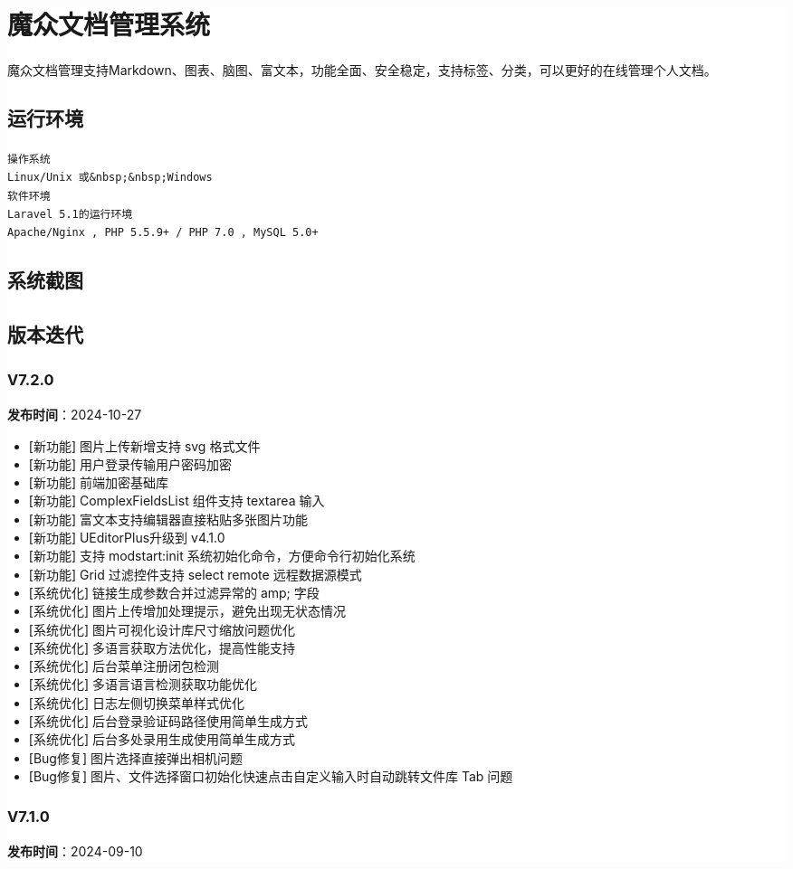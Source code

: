 # 魔众文档管理系统

魔众文档管理支持Markdown、图表、脑图、富文本，功能全面、安全稳定，支持标签、分类，可以更好的在线管理个人文档。

## 运行环境


```
操作系统
Linux/Unix 或&nbsp;&nbsp;Windows
软件环境
Laravel 5.1的运行环境
Apache/Nginx , PHP 5.5.9+ / PHP 7.0 , MySQL 5.0+
```

## 系统截图



## 版本迭代



### V7.2.0

**发布时间**：2024-10-27

- [新功能] 图片上传新增支持 svg 格式文件
- [新功能] 用户登录传输用户密码加密
- [新功能] 前端加密基础库
- [新功能] ComplexFieldsList 组件支持 textarea 输入
- [新功能] 富文本支持编辑器直接粘贴多张图片功能
- [新功能] UEditorPlus升级到 v4.1.0
- [新功能] 支持 modstart:init 系统初始化命令，方便命令行初始化系统
- [新功能] Grid 过滤控件支持 select remote 远程数据源模式
- [系统优化] 链接生成参数合并过滤异常的 amp; 字段
- [系统优化] 图片上传增加处理提示，避免出现无状态情况
- [系统优化] 图片可视化设计库尺寸缩放问题优化
- [系统优化] 多语言获取方法优化，提高性能支持
- [系统优化] 后台菜单注册闭包检测
- [系统优化] 多语言语言检测获取功能优化
- [系统优化] 日志左侧切换菜单样式优化
- [系统优化] 后台登录验证码路径使用简单生成方式
- [系统优化] 后台多处录用生成使用简单生成方式
- [Bug修复] 图片选择直接弹出相机问题
- [Bug修复] 图片、文件选择窗口初始化快速点击自定义输入时自动跳转文件库 Tab 问题



### V7.1.0

**发布时间**：2024-09-10
